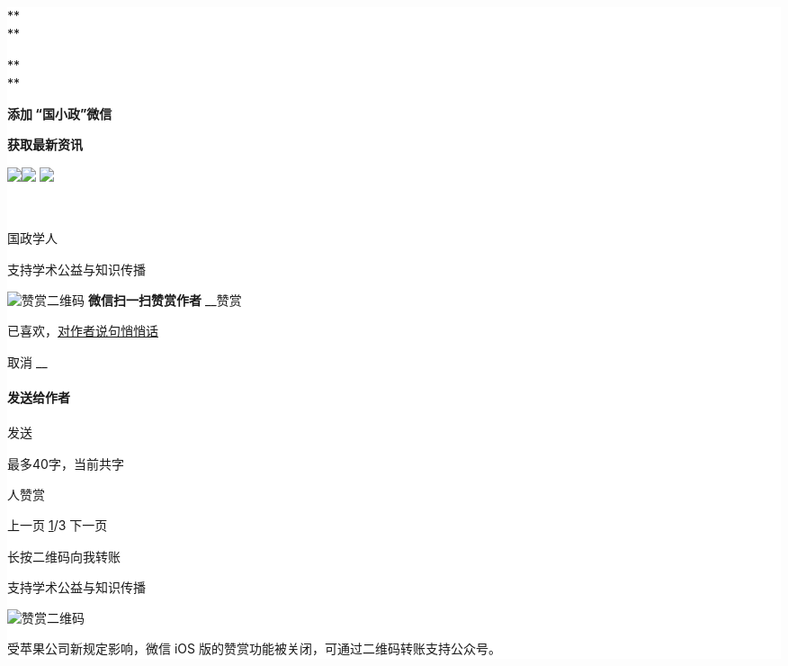  **  
**

 **  
**

 **添加 “国小政”微信**

 **获取最新资讯**

![](/images/1849/7.jpeg)![](/images/1849/8.gif) <img src='/images/1849/9.gif'
width='100%' />

![]()

国政学人

支持学术公益与知识传播

![赞赏二维码]() **微信扫一扫赞赏作者** __赞赏

已喜欢，[对作者说句悄悄话](javascript:;)

取消 __

#### 发送给作者

发送

最多40字，当前共字

[](javascript:;) 人赞赏

上一页 [1](javascript:;)/3 下一页

长按二维码向我转账

支持学术公益与知识传播

![赞赏二维码]()

受苹果公司新规定影响，微信 iOS 版的赞赏功能被关闭，可通过二维码转账支持公众号。

